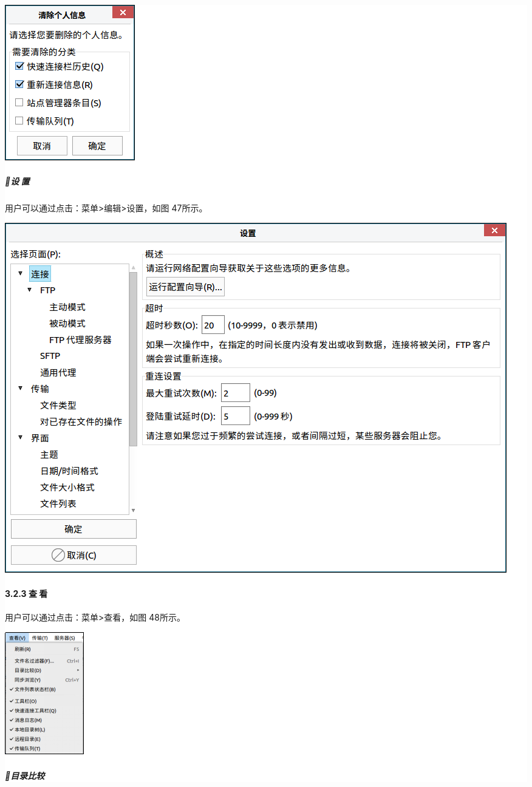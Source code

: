 ![图 46 清除个人信息](image/46.png)
##### 设 置
用户可以通过点击：菜单>编辑>设置，如图 47所示。

![图 47 设 置-big](image/47.png)
#### 3.2.3 查 看
用户可以通过点击：菜单>查看，如图 48所示。

![图 48 查 看](image/48.png)
##### 目录比较